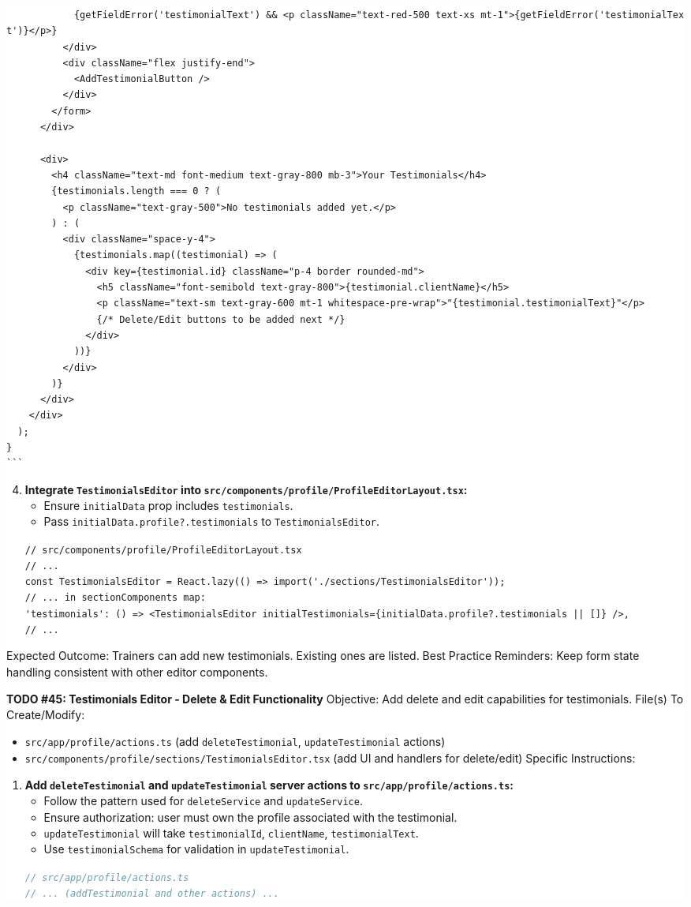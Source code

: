                 {getFieldError('testimonialText') && <p className="text-red-500 text-xs mt-1">{getFieldError('testimonialText')}</p>}
              </div>
              <div className="flex justify-end">
                <AddTestimonialButton />
              </div>
            </form>
          </div>

          <div>
            <h4 className="text-md font-medium text-gray-800 mb-3">Your Testimonials</h4>
            {testimonials.length === 0 ? (
              <p className="text-gray-500">No testimonials added yet.</p>
            ) : (
              <div className="space-y-4">
                {testimonials.map((testimonial) => (
                  <div key={testimonial.id} className="p-4 border rounded-md">
                    <h5 className="font-semibold text-gray-800">{testimonial.clientName}</h5>
                    <p className="text-sm text-gray-600 mt-1 whitespace-pre-wrap">"{testimonial.testimonialText}"</p>
                    {/* Delete/Edit buttons to be added next */}
                  </div>
                ))}
              </div>
            )}
          </div>
        </div>
      );
    }
    ```
4.  **Integrate `TestimonialsEditor` into `src/components/profile/ProfileEditorLayout.tsx`:**
    *   Ensure `initialData` prop includes `testimonials`.
    *   Pass `initialData.profile?.testimonials` to `TestimonialsEditor`.
    ```tsx
    // src/components/profile/ProfileEditorLayout.tsx
    // ...
    const TestimonialsEditor = React.lazy(() => import('./sections/TestimonialsEditor'));
    // ... in sectionComponents map:
    'testimonials': () => <TestimonialsEditor initialTestimonials={initialData.profile?.testimonials || []} />,
    // ...
    ```
Expected Outcome: Trainers can add new testimonials. Existing ones are listed.
Best Practice Reminders: Keep form state handling consistent with other editor components.







**TODO #45: Testimonials Editor - Delete & Edit Functionality**
Objective: Add delete and edit capabilities for testimonials.
File(s) To Create/Modify:
*   `src/app/profile/actions.ts` (add `deleteTestimonial`, `updateTestimonial` actions)
*   `src/components/profile/sections/TestimonialsEditor.tsx` (add UI and handlers for delete/edit)
Specific Instructions:
1.  **Add `deleteTestimonial` and `updateTestimonial` server actions to `src/app/profile/actions.ts`:**
    *   Follow the pattern used for `deleteService` and `updateService`.
    *   Ensure authorization: user must own the profile associated with the testimonial.
    *   `updateTestimonial` will take `testimonialId`, `clientName`, `testimonialText`.
    *   Use `testimonialSchema` for validation in `updateTestimonial`.
    ```typescript
    // src/app/profile/actions.ts
    // ... (addTestimonial and other actions) ...
